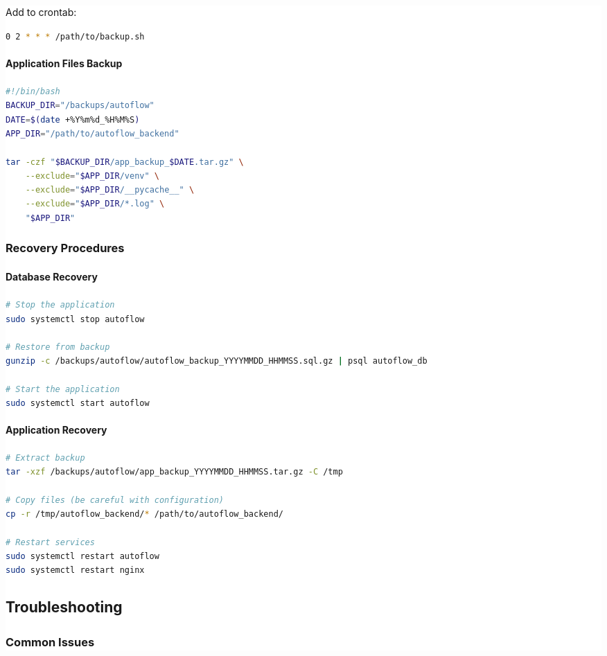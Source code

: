 Add to crontab:
```bash
0 2 * * * /path/to/backup.sh
```

#### Application Files Backup

```bash
#!/bin/bash
BACKUP_DIR="/backups/autoflow"
DATE=$(date +%Y%m%d_%H%M%S)
APP_DIR="/path/to/autoflow_backend"

tar -czf "$BACKUP_DIR/app_backup_$DATE.tar.gz" \
    --exclude="$APP_DIR/venv" \
    --exclude="$APP_DIR/__pycache__" \
    --exclude="$APP_DIR/*.log" \
    "$APP_DIR"
```

### Recovery Procedures

#### Database Recovery

```bash
# Stop the application
sudo systemctl stop autoflow

# Restore from backup
gunzip -c /backups/autoflow/autoflow_backup_YYYYMMDD_HHMMSS.sql.gz | psql autoflow_db

# Start the application
sudo systemctl start autoflow
```

#### Application Recovery

```bash
# Extract backup
tar -xzf /backups/autoflow/app_backup_YYYYMMDD_HHMMSS.tar.gz -C /tmp

# Copy files (be careful with configuration)
cp -r /tmp/autoflow_backend/* /path/to/autoflow_backend/

# Restart services
sudo systemctl restart autoflow
sudo systemctl restart nginx
```

## Troubleshooting

### Common Issues
